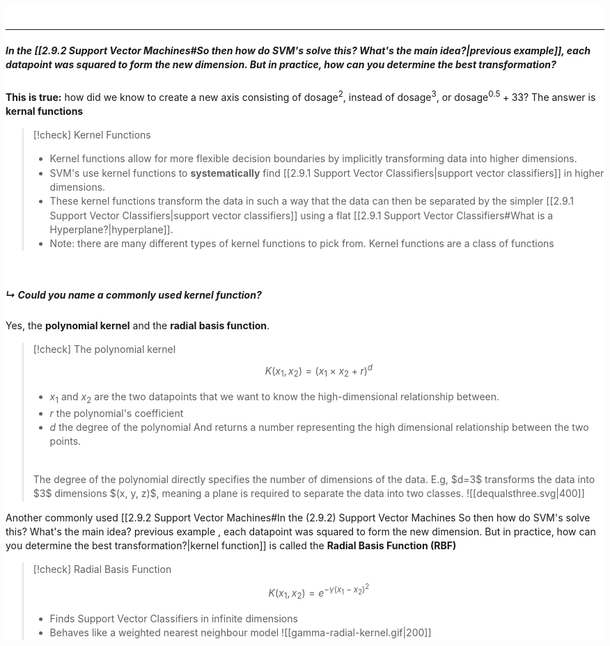 <br>

---

##### In the [[2.9.2 Support Vector Machines#So then how do SVM's solve this? What's the main idea?|previous example]], each datapoint was squared to form the new dimension. But in practice, how can you determine the best transformation?

**This is true:** how did we know to create a new axis consisting of $\text{dosage}^2$, instead of $\text{dosage}^3$, or $\text{dosage}^{0.5}+33$? The answer is **kernal functions**

> [!check] Kernel Functions
> - Kernel functions allow for more flexible decision boundaries by implicitly transforming data into higher dimensions. 
> - SVM's use kernel functions to **systematically** find [[2.9.1 Support Vector Classifiers|support vector classifiers]] in higher dimensions. 
> - These kernel functions transform the data in such a way that the data can then be separated by the simpler [[2.9.1 Support Vector Classifiers|support vector classifiers]] using a flat [[2.9.1 Support Vector Classifiers#What is a Hyperplane?|hyperplane]]. 
> - Note: there are many different types of kernel functions to pick from. Kernel functions are a class of functions

<br>

##### ↳ Could you name a commonly used kernel function? 

Yes, the **polynomial kernel** and the **radial basis function**.

> [!check] The polynomial kernel
> $$
>K(x_1, x_2) = (x_1 \times x_2 + r)^d
> $$
> - $x_1$ and $x_2$ are the two datapoints that we want to know the high-dimensional relationship between. 
> - $r$ the polynomial's coefficient
> - $d$ the degree of the polynomial 
> And returns a number representing the high dimensional relationship between the two points. 
> <br>
> The degree of the polynomial directly specifies the number of dimensions of the data. E.g, $d=3$ transforms the data into $3$ dimensions $(x, y, z)$, meaning a plane is required to separate the data into two classes. 
> ![[dequalsthree.svg|400]]

Another commonly used [[2.9.2 Support Vector Machines#In the (2.9.2) Support Vector Machines So then how do SVM's solve this? What's the main idea? previous example , each datapoint was squared to form the new dimension. But in practice, how can you determine the best transformation?|kernel function]] is called the **Radial Basis Function (RBF)**

> [!check] Radial Basis Function
> $$
> K(x_1, x_2) = e^{-\gamma(x_1-x_2)^2}
> $$
> - Finds Support Vector Classifiers in infinite dimensions 
> - Behaves like a weighted nearest neighbour model
> ![[gamma-radial-kernel.gif|200]]
